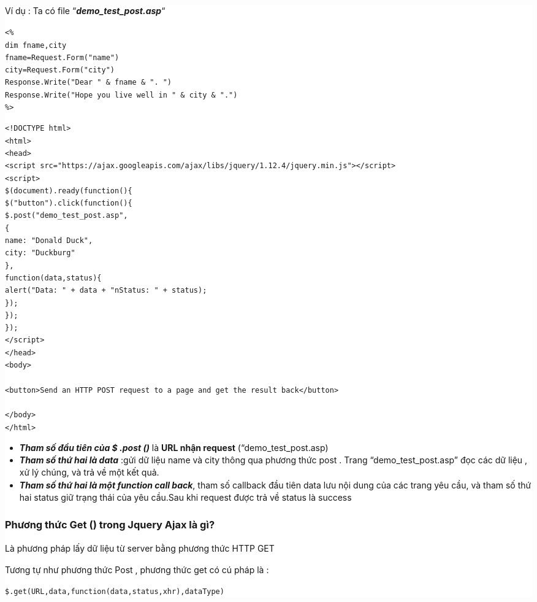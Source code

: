 Ví dụ : Ta có file “_**demo\_test\_post.asp**_“

```
<%
dim fname,city
fname=Request.Form("name")
city=Request.Form("city")
Response.Write("Dear " & fname & ". ")
Response.Write("Hope you live well in " & city & ".")
%>
```

```
<!DOCTYPE html>
<html>
<head>
<script src="https://ajax.googleapis.com/ajax/libs/jquery/1.12.4/jquery.min.js"></script>
<script>
$(document).ready(function(){
$("button").click(function(){
$.post("demo_test_post.asp",
{
name: "Donald Duck",
city: "Duckburg"
},
function(data,status){
alert("Data: " + data + "nStatus: " + status);
});
});
});
</script>
</head>
<body>

<button>Send an HTTP POST request to a page and get the result back</button>

</body>
</html>
```

* _**Tham số đầu tiên của $ .post ()**_ là **URL nhận request** (“demo\_test\_post.asp)
* _**Tham số thứ hai là data**_ :gửi dữ liệu name và city thông qua phương thức post . Trang “demo\_test\_post.asp” đọc các dữ liệu , xử lý chúng, và trả về một kết quả.
* _**Tham số thứ hai là một function call back**_, tham số callback đầu tiên data lưu nội dung của các trang yêu cầu, và tham số thứ hai status giữ trạng thái của yêu cầu.Sau khi request được trả về status là success

### Phương thức Get () trong Jquery Ajax là gì?

Là phương pháp lấy dữ liệu từ server bằng phương thức HTTP GET

Tương tự như phương thức Post , phương thức get có cú pháp là :

```
$.get(URL,data,function(data,status,xhr),dataType)
```
